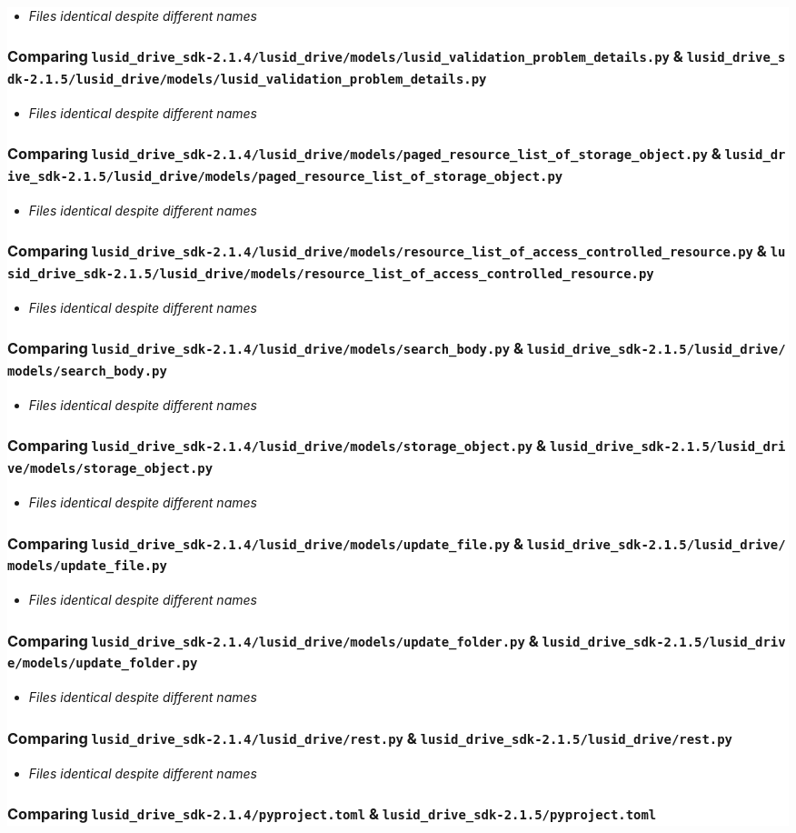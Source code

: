 * *Files identical despite different names*

### Comparing `lusid_drive_sdk-2.1.4/lusid_drive/models/lusid_validation_problem_details.py` & `lusid_drive_sdk-2.1.5/lusid_drive/models/lusid_validation_problem_details.py`

 * *Files identical despite different names*

### Comparing `lusid_drive_sdk-2.1.4/lusid_drive/models/paged_resource_list_of_storage_object.py` & `lusid_drive_sdk-2.1.5/lusid_drive/models/paged_resource_list_of_storage_object.py`

 * *Files identical despite different names*

### Comparing `lusid_drive_sdk-2.1.4/lusid_drive/models/resource_list_of_access_controlled_resource.py` & `lusid_drive_sdk-2.1.5/lusid_drive/models/resource_list_of_access_controlled_resource.py`

 * *Files identical despite different names*

### Comparing `lusid_drive_sdk-2.1.4/lusid_drive/models/search_body.py` & `lusid_drive_sdk-2.1.5/lusid_drive/models/search_body.py`

 * *Files identical despite different names*

### Comparing `lusid_drive_sdk-2.1.4/lusid_drive/models/storage_object.py` & `lusid_drive_sdk-2.1.5/lusid_drive/models/storage_object.py`

 * *Files identical despite different names*

### Comparing `lusid_drive_sdk-2.1.4/lusid_drive/models/update_file.py` & `lusid_drive_sdk-2.1.5/lusid_drive/models/update_file.py`

 * *Files identical despite different names*

### Comparing `lusid_drive_sdk-2.1.4/lusid_drive/models/update_folder.py` & `lusid_drive_sdk-2.1.5/lusid_drive/models/update_folder.py`

 * *Files identical despite different names*

### Comparing `lusid_drive_sdk-2.1.4/lusid_drive/rest.py` & `lusid_drive_sdk-2.1.5/lusid_drive/rest.py`

 * *Files identical despite different names*

### Comparing `lusid_drive_sdk-2.1.4/pyproject.toml` & `lusid_drive_sdk-2.1.5/pyproject.toml`
